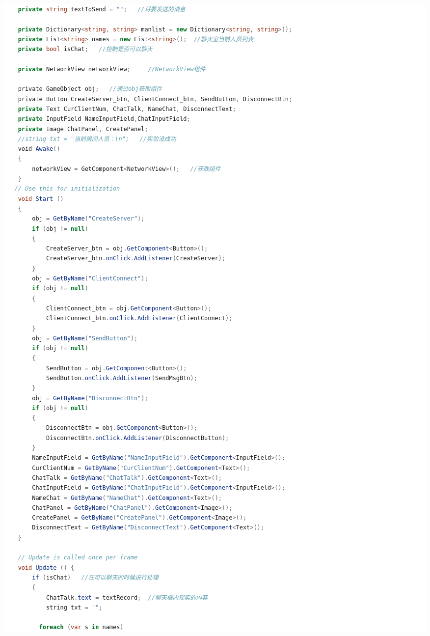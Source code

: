 ```C#
    private string textToSend = "";   //将要发送的消息

    private Dictionary<string, string> manlist = new Dictionary<string, string>();
    private List<string> names = new List<string>();  //聊天室当前人员列表
    private bool isChat;   //控制是否可以聊天

    private NetworkView networkView;     //NetworkView组件

    private GameObject obj;   //通过obj获取组件
    private Button CreateServer_btn, ClientConnect_btn, SendButton, DisconnectBtn;
    private Text CurClientNum, ChatTalk, NameChat, DisconnectText;
    private InputField NameInputField,ChatInputField;
    private Image ChatPanel, CreatePanel;
    //string txt = "当前房间人员：\n";   //实验没成功
    void Awake()
    {
        networkView = GetComponent<NetworkView>();   //获取组件
    }
   // Use this for initialization
    void Start ()
    {
        obj = GetByName("CreateServer");
        if (obj != null)
        {
            CreateServer_btn = obj.GetComponent<Button>();
            CreateServer_btn.onClick.AddListener(CreateServer);
        }
        obj = GetByName("ClientConnect");
        if (obj != null)
        {
            ClientConnect_btn = obj.GetComponent<Button>();
            ClientConnect_btn.onClick.AddListener(ClientConnect);
        }
        obj = GetByName("SendButton");
        if (obj != null)
        {
            SendButton = obj.GetComponent<Button>();
            SendButton.onClick.AddListener(SendMsgBtn);
        }
        obj = GetByName("DisconnectBtn");
        if (obj != null)
        {
            DisconnectBtn = obj.GetComponent<Button>();
            DisconnectBtn.onClick.AddListener(DisconnectButton);
        }
        NameInputField = GetByName("NameInputField").GetComponent<InputField>();
        CurClientNum = GetByName("CurClientNum").GetComponent<Text>();
        ChatTalk = GetByName("ChatTalk").GetComponent<Text>();
        ChatInputField = GetByName("ChatInputField").GetComponent<InputField>();
        NameChat = GetByName("NameChat").GetComponent<Text>();
        ChatPanel = GetByName("ChatPanel").GetComponent<Image>();
        CreatePanel = GetByName("CreatePanel").GetComponent<Image>();
        DisconnectText = GetByName("DisconnectText").GetComponent<Text>();
    }
	
	// Update is called once per frame
	void Update () {
	    if (isChat)   //在可以聊天的时候进行处理
	    {
	        ChatTalk.text = textRecord;  //聊天框内现实的内容
	        string txt = "";

          foreach (var s in names)   
```